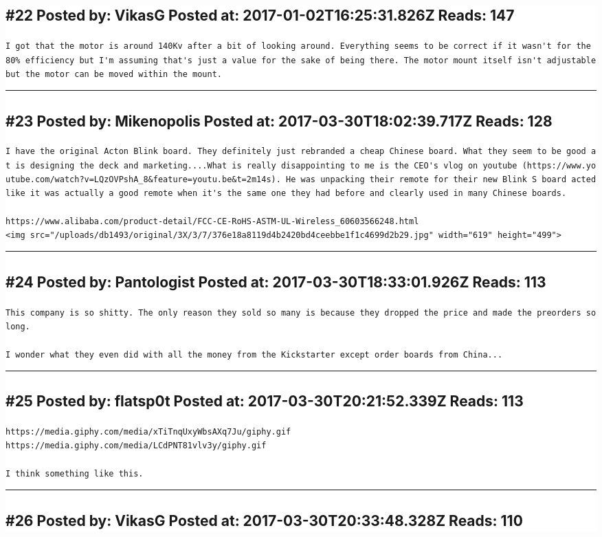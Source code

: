 ## \#22 Posted by: VikasG Posted at: 2017-01-02T16:25:31.826Z Reads: 147

```
I got that the motor is around 140Kv after a bit of looking around. Everything seems to be correct if it wasn't for the 80% efficiency but I'm assuming that's just a value for the sake of being there. The motor mount itself isn't adjustable but the motor can be moved within the mount.
```

---
## \#23 Posted by: Mikenopolis Posted at: 2017-03-30T18:02:39.717Z Reads: 128

```
I have the original Acton Blink board. They definitely just rebranded a cheap Chinese board. What they seem to be good at is designing the deck and marketing....What is really disappointing to me is the CEO's vlog on youtube (https://www.youtube.com/watch?v=LQzOVPshA_8&feature=youtu.be&t=2m14s). He was unpacking their remote for their new Blink S board acted like it was actually a good remote when it's the same one they had before and clearly used in many Chinese boards.

https://www.alibaba.com/product-detail/FCC-CE-RoHS-ASTM-UL-Wireless_60603566248.html
<img src="/uploads/db1493/original/3X/3/7/376e18a8119d4b2420bd4ceebbe1f1c4699d2b29.jpg" width="619" height="499">
```

---
## \#24 Posted by: Pantologist Posted at: 2017-03-30T18:33:01.926Z Reads: 113

```
This company is so shitty. The only reason they sold so many is because they dropped the price and made the preorders so long.

I wonder what they even did with all the money from the Kickstarter except order boards from China...
```

---
## \#25 Posted by: flatsp0t Posted at: 2017-03-30T20:21:52.339Z Reads: 113

```
https://media.giphy.com/media/xTiTnqUxyWbsAXq7Ju/giphy.gif
https://media.giphy.com/media/LCdPNT81vlv3y/giphy.gif

I think something like this.
```

---
## \#26 Posted by: VikasG Posted at: 2017-03-30T20:33:48.328Z Reads: 110
